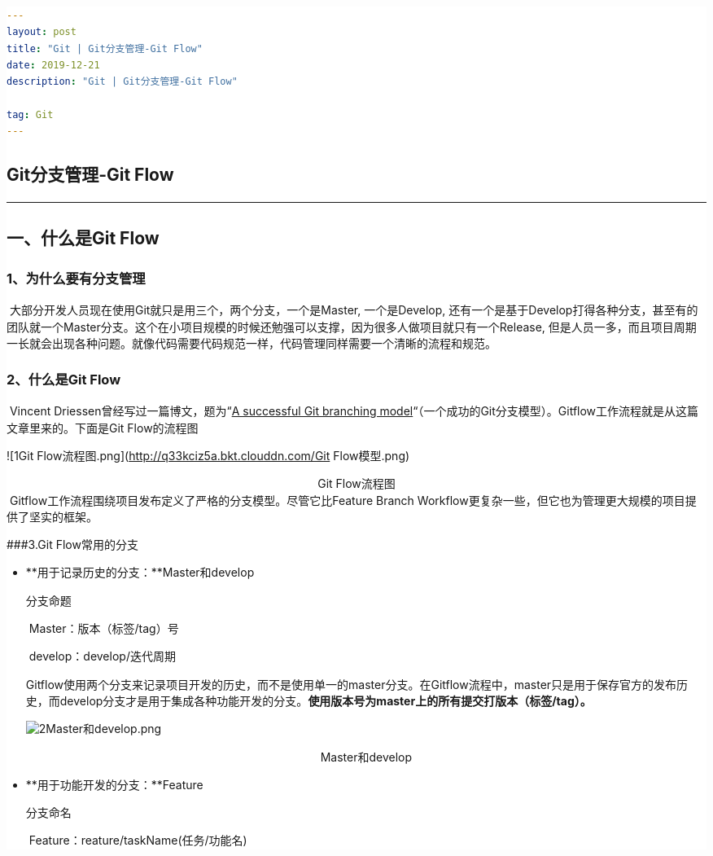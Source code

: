 ```yaml
---
layout: post
title: "Git | Git分支管理-Git Flow"
date: 2019-12-21 
description: "Git | Git分支管理-Git Flow"

tag: Git 
---   
```


## Git分支管理-Git Flow

-----

## 一、什么是Git Flow

### 1、为什么要有分支管理

​	大部分开发人员现在使用Git就只是用三个，两个分支，一个是Master, 一个是Develop, 还有一个是基于Develop打得各种分支，甚至有的团队就一个Master分支。这个在小项目规模的时候还勉强可以支撑，因为很多人做项目就只有一个Release, 但是人员一多，而且项目周期一长就会出现各种问题。就像代码需要代码规范一样，代码管理同样需要一个清晰的流程和规范。

### 2、什么是Git Flow

​	Vincent Driessen曾经写过一篇博文，题为“[A successful Git branching model](http://nvie.com/posts/a-successful-git-branching-model/)“（一个成功的Git分支模型）。Gitflow工作流程就是从这篇文章里来的。下面是Git Flow的流程图

![1Git Flow流程图.png](http://q33kciz5a.bkt.clouddn.com/Git Flow模型.png)

<center>Git Flow流程图</center>
​	Gitflow工作流程围绕项目发布定义了严格的分支模型。尽管它比Feature Branch Workflow更复杂一些，但它也为管理更大规模的项目提供了坚实的框架。

###3.Git Flow常用的分支

- **用于记录历史的分支：**Master和develop

  分支命题

  ​	Master：版本（标签/tag）号

  ​	develop：develop/迭代周期

  Gitflow使用两个分支来记录项目开发的历史，而不是使用单一的master分支。在Gitflow流程中，master只是用于保存官方的发布历史，而develop分支才是用于集成各种功能开发的分支。**使用版本号为master上的所有提交打版本（标签/tag）。**
  
  ![2Master和develop.png](http://q33kciz5a.bkt.clouddn.com/gitflow:Master和develop.png)
  
  <center>Master和develop</center>

- **用于功能开发的分支：**Feature

  分支命名

  ​	Feature：reature/taskName(任务/功能名)
